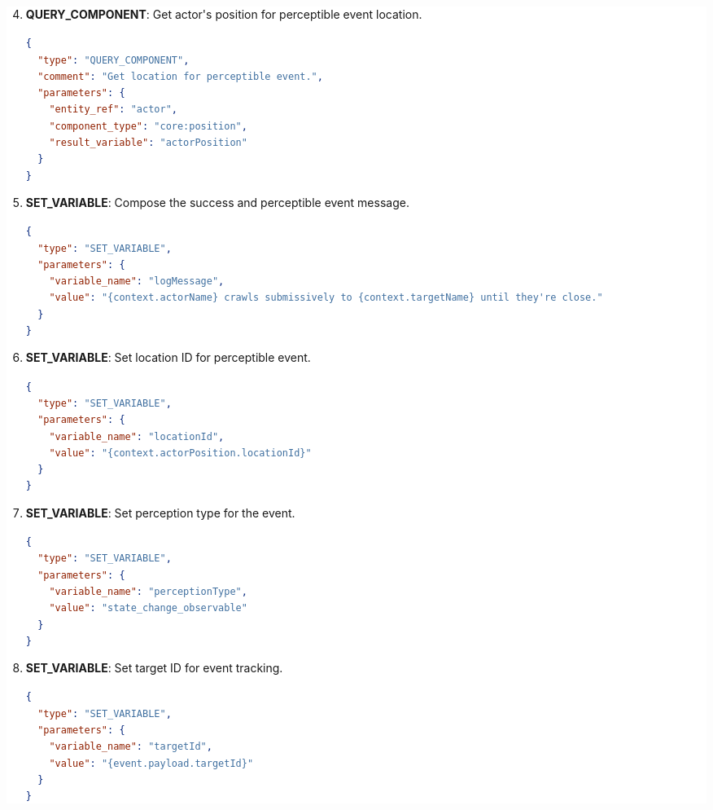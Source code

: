 4. **QUERY_COMPONENT**: Get actor's position for perceptible event location.
   ```json
   {
     "type": "QUERY_COMPONENT",
     "comment": "Get location for perceptible event.",
     "parameters": {
       "entity_ref": "actor",
       "component_type": "core:position",
       "result_variable": "actorPosition"
     }
   }
   ```

5. **SET_VARIABLE**: Compose the success and perceptible event message.
   ```json
   {
     "type": "SET_VARIABLE",
     "parameters": {
       "variable_name": "logMessage",
       "value": "{context.actorName} crawls submissively to {context.targetName} until they're close."
     }
   }
   ```

6. **SET_VARIABLE**: Set location ID for perceptible event.
   ```json
   {
     "type": "SET_VARIABLE",
     "parameters": {
       "variable_name": "locationId",
       "value": "{context.actorPosition.locationId}"
     }
   }
   ```

7. **SET_VARIABLE**: Set perception type for the event.
   ```json
   {
     "type": "SET_VARIABLE",
     "parameters": {
       "variable_name": "perceptionType",
       "value": "state_change_observable"
     }
   }
   ```

8. **SET_VARIABLE**: Set target ID for event tracking.
   ```json
   {
     "type": "SET_VARIABLE",
     "parameters": {
       "variable_name": "targetId",
       "value": "{event.payload.targetId}"
     }
   }
   ```
